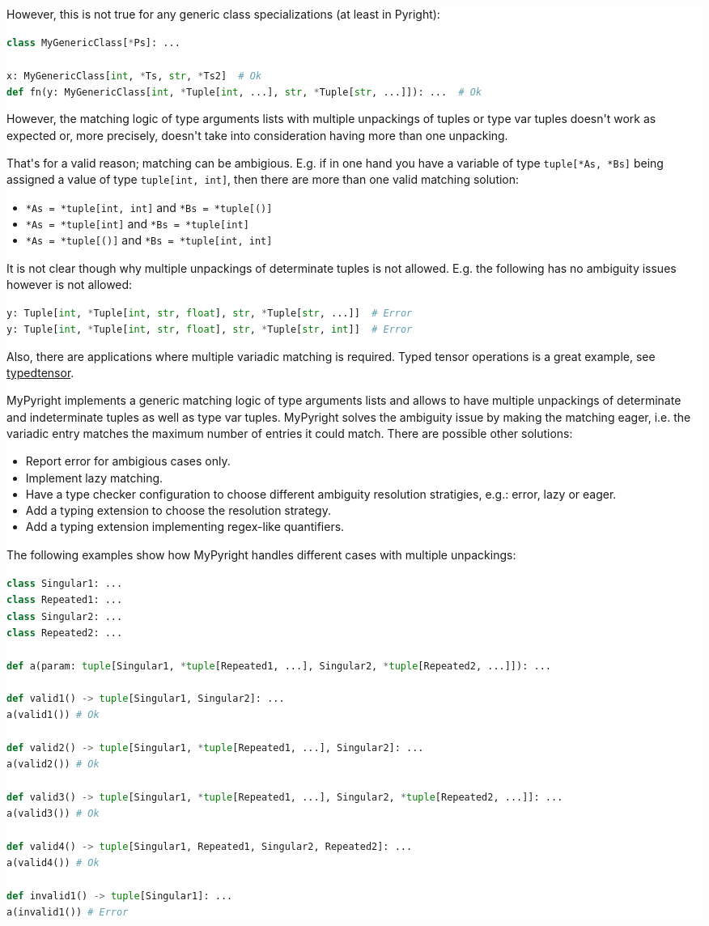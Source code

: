 However, this is not true for any generic class specializations (at least in Pyright):

```python
class MyGenericClass[*Ps]: ...

x: MyGenericClass[int, *Ts, str, *Ts2]  # Ok
def fn(y: MyGenericClass[int, *Tuple[int, ...], str, *Tuple[str, ...]]): ...  # Ok
```

However, the matching logic of type arguments lists with multiple unpackings of tuples or type var tuples doesn't work as expected or, more precisely, doesn't take into consideration having more than one unpacking.

That's for a valid reason; matching can be ambigious. E.g. if in one hand you have a variable of type `tuple[*As, *Bs]` being assigned a value of type `tuple[int, int]`, then there are more than one valid matching solution:

- `*As = *tuple[int, int]` and `*Bs = *tuple[()]`
- `*As = *tuple[int]` and `*Bs = *tuple[int]`
- `*As = *tuple[()]` and `*Bs = *tuple[int, int]`

It is not clear though why multiple unpackings of determinate tuples is not allowed. E.g. the following has no ambiguity issues however is not allowed:

```python
y: Tuple[int, *Tuple[int, str, float], str, *Tuple[str, ...]]  # Error
y: Tuple[int, *Tuple[int, str, float], str, *Tuple[str, int]]  # Error
```

Also, there are applications where multiple variadic matching is required. Typed tensor operations is a great example, see [typedtensor](https://github.com/ahmed-mahran/typedtensor?tab=readme-ov-file#multiple-variadic-generics).

MyPyright implements a generic matching logic of type arguments lists and allows to have multiple unpackings of determinate and indeterminate tuples as well as type var tuples. MyPyright solves the ambiguity issue by making the matching eager, i.e. the variadic entry matches the maximum number of entries it could match. There are possible other solutions:

- Report error for ambigious cases only.
- Implement lazy matching.
- Have a type checker configuration to choose different ambiguity resolution stratigies, e.g.: error, lazy or eager.
- Add a typing extension to choose the resolution strategy.
- Add a typing extension implementing regex-like quantifiers.

The following examples show how MyPyright handles different cases with multiple unpackings:

```python
class Singular1: ...
class Repeated1: ...
class Singular2: ...
class Repeated2: ...

def a(param: tuple[Singular1, *tuple[Repeated1, ...], Singular2, *tuple[Repeated2, ...]]): ...

def valid1() -> tuple[Singular1, Singular2]: ...
a(valid1()) # Ok

def valid2() -> tuple[Singular1, *tuple[Repeated1, ...], Singular2]: ...
a(valid2()) # Ok

def valid3() -> tuple[Singular1, *tuple[Repeated1, ...], Singular2, *tuple[Repeated2, ...]]: ...
a(valid3()) # Ok

def valid4() -> tuple[Singular1, Repeated1, Singular2, Repeated2]: ...
a(valid4()) # Ok

def invalid1() -> tuple[Singular1]: ...
a(invalid1()) # Error
```
